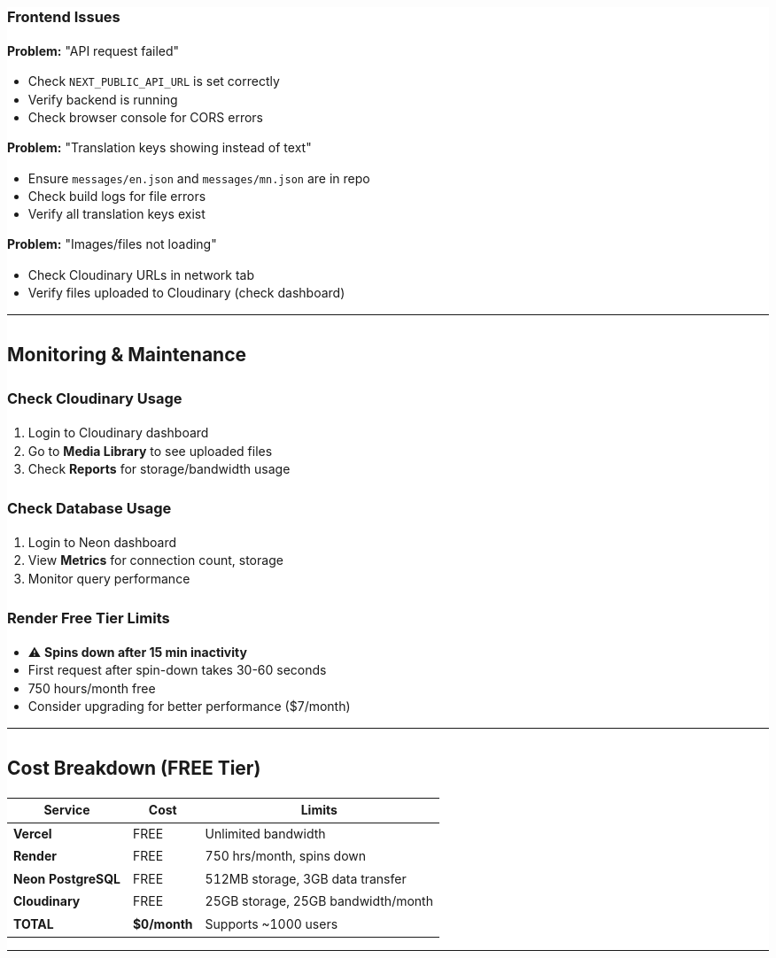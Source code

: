 ### Frontend Issues

**Problem:** "API request failed"

- Check `NEXT_PUBLIC_API_URL` is set correctly
- Verify backend is running
- Check browser console for CORS errors

**Problem:** "Translation keys showing instead of text"

- Ensure `messages/en.json` and `messages/mn.json` are in repo
- Check build logs for file errors
- Verify all translation keys exist

**Problem:** "Images/files not loading"

- Check Cloudinary URLs in network tab
- Verify files uploaded to Cloudinary (check dashboard)

---

## Monitoring & Maintenance

### Check Cloudinary Usage

1. Login to Cloudinary dashboard
2. Go to **Media Library** to see uploaded files
3. Check **Reports** for storage/bandwidth usage

### Check Database Usage

1. Login to Neon dashboard
2. View **Metrics** for connection count, storage
3. Monitor query performance

### Render Free Tier Limits

- ⚠️ **Spins down after 15 min inactivity**
- First request after spin-down takes 30-60 seconds
- 750 hours/month free
- Consider upgrading for better performance ($7/month)

---

## Cost Breakdown (FREE Tier)

| Service             | Cost         | Limits                             |
| ------------------- | ------------ | ---------------------------------- |
| **Vercel**          | FREE         | Unlimited bandwidth                |
| **Render**          | FREE         | 750 hrs/month, spins down          |
| **Neon PostgreSQL** | FREE         | 512MB storage, 3GB data transfer   |
| **Cloudinary**      | FREE         | 25GB storage, 25GB bandwidth/month |
| **TOTAL**           | **$0/month** | Supports ~1000 users               |

---